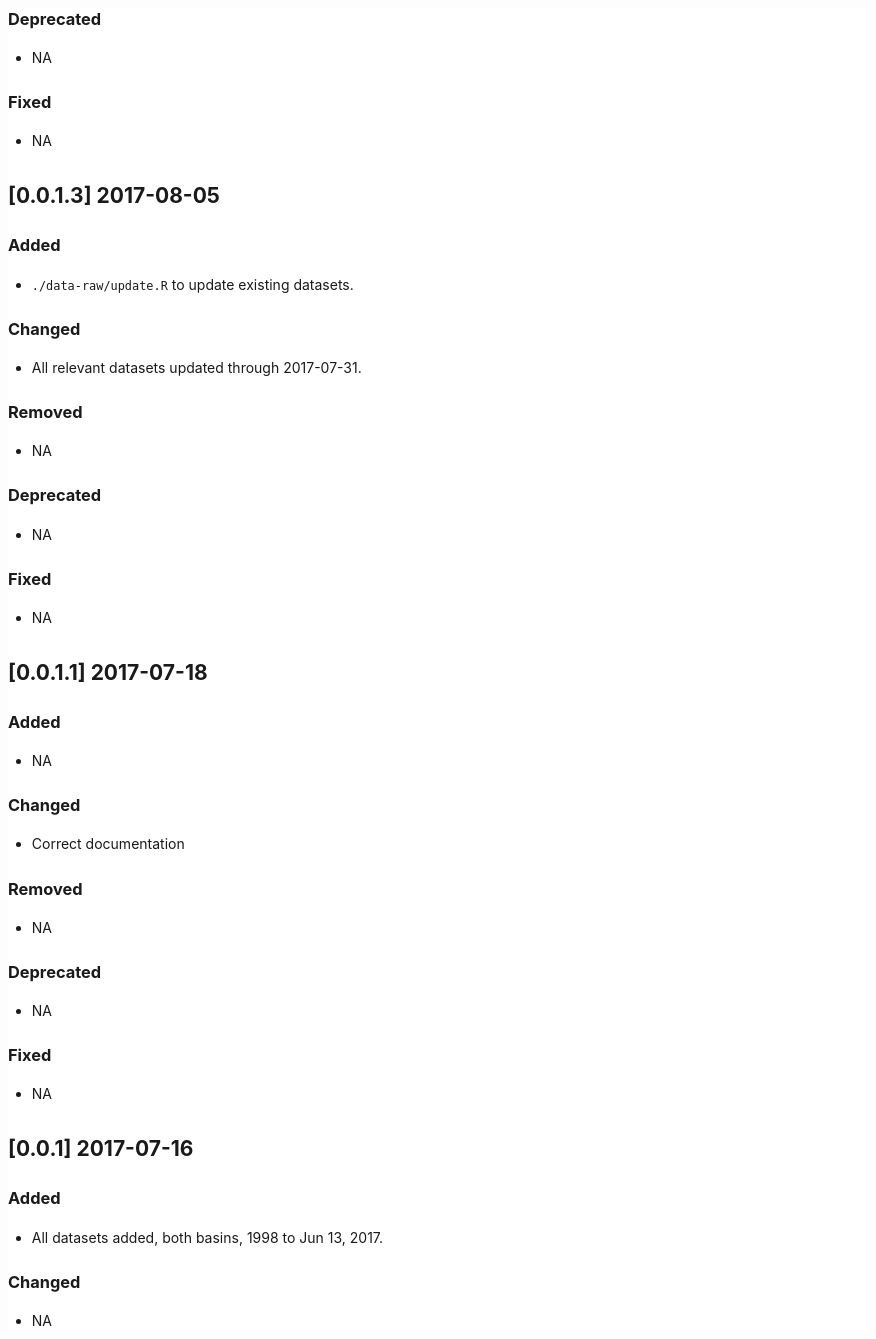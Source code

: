 ### Deprecated
  - NA

### Fixed
  - NA

## [0.0.1.3] 2017-08-05

### Added
  - `./data-raw/update.R` to update existing datasets.

### Changed
  - All relevant datasets updated through 2017-07-31.

### Removed
  - NA

### Deprecated
  - NA

### Fixed
  - NA

## [0.0.1.1] 2017-07-18

### Added
  - NA

### Changed
  - Correct documentation

### Removed
  - NA

### Deprecated
  - NA

### Fixed
  - NA

## [0.0.1] 2017-07-16

### Added
  - All datasets added, both basins, 1998 to Jun 13, 2017.

### Changed
  - NA


[homepage]: http://contributor-covenant.org
[version]: http://contributor-covenant.org/version/1/4/---